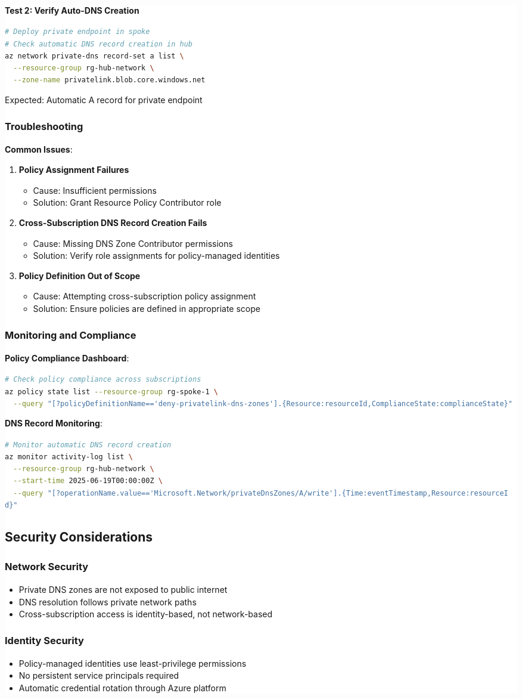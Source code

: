 **Test 2: Verify Auto-DNS Creation**
```bash
# Deploy private endpoint in spoke
# Check automatic DNS record creation in hub
az network private-dns record-set a list \
  --resource-group rg-hub-network \
  --zone-name privatelink.blob.core.windows.net
```
Expected: Automatic A record for private endpoint

### Troubleshooting

**Common Issues**:

1. **Policy Assignment Failures**
   - Cause: Insufficient permissions
   - Solution: Grant Resource Policy Contributor role

2. **Cross-Subscription DNS Record Creation Fails**
   - Cause: Missing DNS Zone Contributor permissions
   - Solution: Verify role assignments for policy-managed identities

3. **Policy Definition Out of Scope**
   - Cause: Attempting cross-subscription policy assignment
   - Solution: Ensure policies are defined in appropriate scope

### Monitoring and Compliance

**Policy Compliance Dashboard**:
```bash
# Check policy compliance across subscriptions
az policy state list --resource-group rg-spoke-1 \
  --query "[?policyDefinitionName=='deny-privatelink-dns-zones'].{Resource:resourceId,ComplianceState:complianceState}"
```

**DNS Record Monitoring**:
```bash
# Monitor automatic DNS record creation
az monitor activity-log list \
  --resource-group rg-hub-network \
  --start-time 2025-06-19T00:00:00Z \
  --query "[?operationName.value=='Microsoft.Network/privateDnsZones/A/write'].{Time:eventTimestamp,Resource:resourceId}"
```

## Security Considerations

### Network Security
- Private DNS zones are not exposed to public internet
- DNS resolution follows private network paths
- Cross-subscription access is identity-based, not network-based

### Identity Security
- Policy-managed identities use least-privilege permissions
- No persistent service principals required
- Automatic credential rotation through Azure platform
